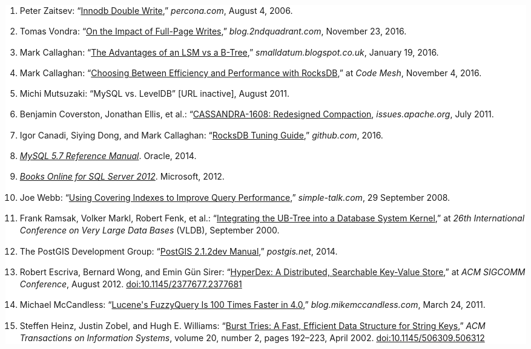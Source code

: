 1.  Peter Zaitsev:
    “[Innodb Double Write](https://www.percona.com/blog/2006/08/04/innodb-double-write/),”
    *percona.com*, August 4, 2006.

1.  Tomas Vondra:
    “[On the Impact of Full-Page Writes](http://blog.2ndquadrant.com/on-the-impact-of-full-page-writes/),” *blog.2ndquadrant.com*, November 23, 2016.

1.  Mark Callaghan:
    “[The Advantages of an LSM vs a B-Tree](http://smalldatum.blogspot.co.uk/2016/01/summary-of-advantages-of-lsm-vs-b-tree.html),” *smalldatum.blogspot.co.uk*, January 19, 2016.

1.  Mark Callaghan:
    “[Choosing Between Efficiency and Performance with RocksDB](https://codemesh.io/codemesh2016/mark-callaghan),” at *Code Mesh*, November 4, 2016.

1.  Michi Mutsuzaki: “MySQL vs. LevelDB” &#91;URL inactive&#93;, August 2011.

1.  Benjamin Coverston,
    Jonathan Ellis, et al.: “[CASSANDRA-1608: Redesigned Compaction](https://issues.apache.org/jira/browse/CASSANDRA-1608), *issues.apache.org*, July 2011.

1.  Igor Canadi, Siying Dong, and Mark Callaghan:
    “[RocksDB Tuning Guide](https://github.com/facebook/rocksdb/wiki/RocksDB-Tuning-Guide),”
    *github.com*, 2016.

1.  [*MySQL 5.7 Reference Manual*](http://dev.mysql.com/doc/refman/5.7/en/index.html).
    Oracle, 2014.

1.  [*Books Online for SQL Server 2012*](https://learn.microsoft.com/en-us/previous-versions/sql/sql-server-2012/ms130214(v=sql.110)).
    Microsoft, 2012.

1.  Joe Webb:
    “[Using Covering Indexes to Improve Query Performance](https://www.simple-talk.com/sql/learn-sql-server/using-covering-indexes-to-improve-query-performance/),” *simple-talk.com*, 29 September 2008.

1.  Frank Ramsak, Volker Markl, Robert Fenk, et al.:
    “[Integrating the UB-Tree into a Database System Kernel](http://www.vldb.org/conf/2000/P263.pdf),”
    at *26th International Conference on Very Large Data Bases* (VLDB), September 2000.

1.  The PostGIS Development Group:
    “[PostGIS 2.1.2dev Manual](http://postgis.net/docs/manual-2.1/),”
    *postgis.net*, 2014.

1.  Robert Escriva, Bernard Wong, and Emin Gün Sirer:
    “[HyperDex: A Distributed, Searchable Key-Value Store](http://www.cs.princeton.edu/courses/archive/fall13/cos518/papers/hyperdex.pdf),” at *ACM SIGCOMM Conference*, August 2012.
    [doi:10.1145/2377677.2377681](http://dx.doi.org/10.1145/2377677.2377681)

1.  Michael McCandless:
    “[Lucene's FuzzyQuery Is 100 Times Faster in 4.0](http://blog.mikemccandless.com/2011/03/lucenes-fuzzyquery-is-100-times-faster.html),” *blog.mikemccandless.com*, March 24, 2011.

1.  Steffen Heinz, Justin Zobel, and Hugh E. Williams:
    “[Burst Tries: A Fast, Efficient Data Structure for String Keys](http://citeseer.ist.psu.edu/viewdoc/summary?doi=10.1.1.18.3499),”
    *ACM Transactions on Information Systems*, volume 20, number 2, pages 192–223, April 2002.
    [doi:10.1145/506309.506312](http://dx.doi.org/10.1145/506309.506312)
